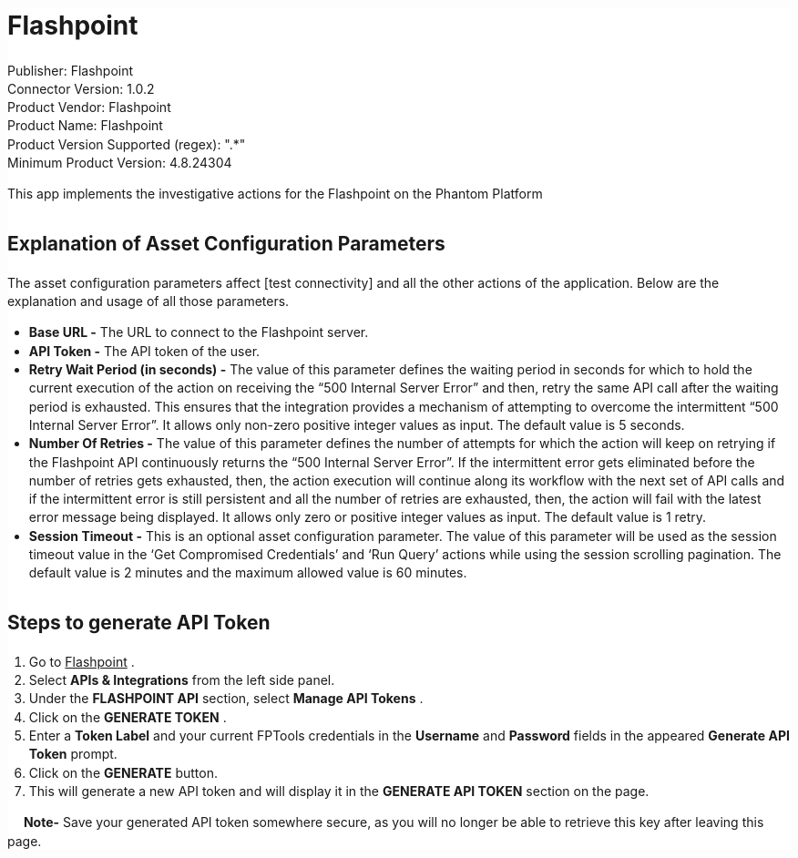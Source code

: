 [comment]: # "Auto-generated SOAR connector documentation"
# Flashpoint

Publisher: Flashpoint  
Connector Version: 1\.0\.2  
Product Vendor: Flashpoint  
Product Name: Flashpoint  
Product Version Supported (regex): "\.\*"  
Minimum Product Version: 4\.8\.24304  

This app implements the investigative actions for the Flashpoint on the Phantom Platform

[comment]: # " File: redme.html"
[comment]: # ""
[comment]: # "    Copyright (c) Flashpoint, 2020"
[comment]: # ""
[comment]: # "    This unpublished material is proprietary to Flashpoint."
[comment]: # "    All rights reserved. The methods and"
[comment]: # "    techniques described herein are considered trade secrets"
[comment]: # "    and/or confidential. Reproduction or distribution, in whole"
[comment]: # "    or in part, is forbidden except by express written permission"
[comment]: # "    of Flashpoint."
[comment]: # ""
[comment]: # "    Licensed under Apache 2.0 (https://www.apache.org/licenses/LICENSE-2.0.txt)"
[comment]: # ""
[comment]: # ""
## Explanation of Asset Configuration Parameters

The asset configuration parameters affect \[test connectivity\] and all the other actions of the
application. Below are the explanation and usage of all those parameters.

-   **Base URL -** The URL to connect to the Flashpoint server.
-   **API Token -** The API token of the user.
-   **Retry Wait Period (in seconds) -** The value of this parameter defines the waiting period in
    seconds for which to hold the current execution of the action on receiving the “500 Internal
    Server Error” and then, retry the same API call after the waiting period is exhausted. This
    ensures that the integration provides a mechanism of attempting to overcome the intermittent
    “500 Internal Server Error”. It allows only non-zero positive integer values as input. The
    default value is 5 seconds.
-   **Number Of Retries -** The value of this parameter defines the number of attempts for which the
    action will keep on retrying if the Flashpoint API continuously returns the “500 Internal Server
    Error”. If the intermittent error gets eliminated before the number of retries gets exhausted,
    then, the action execution will continue along its workflow with the next set of API calls and
    if the intermittent error is still persistent and all the number of retries are exhausted, then,
    the action will fail with the latest error message being displayed. It allows only zero or
    positive integer values as input. The default value is 1 retry.
-   **Session Timeout -** This is an optional asset configuration parameter. The value of this
    parameter will be used as the session timeout value in the ‘Get Compromised Credentials’ and
    ‘Run Query’ actions while using the session scrolling pagination. The default value is 2 minutes
    and the maximum allowed value is 60 minutes.

## Steps to generate API Token

1.  Go to [Flashpoint](https://fp.tools/) .
2.  Select **APIs & Integrations** from the left side panel.
3.  Under the **FLASHPOINT API** section, select **Manage API Tokens** .
4.  Click on the **GENERATE TOKEN** .
5.  Enter a **Token Label** and your current FPTools credentials in the **Username** and
    **Password** fields in the appeared **Generate API Token** prompt.
6.  Click on the **GENERATE** button.
7.  This will generate a new API token and will display it in the **GENERATE API TOKEN** section on
    the page.

  **Note-** Save your generated API token somewhere secure, as you will no longer be able to
retrieve this key after leaving this page.
